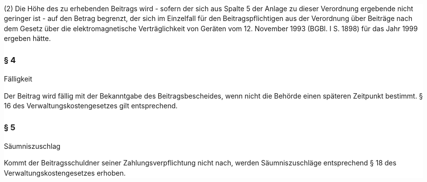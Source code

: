 </div>

<div class="jurAbsatz">

(2) Die Höhe des zu erhebenden Beitrags wird - sofern der sich aus
Spalte 5 der Anlage zu dieser Verordnung ergebende nicht geringer ist -
auf den Betrag begrenzt, der sich im Einzelfall für den
Beitragspflichtigen aus der Verordnung über Beiträge nach dem Gesetz
über die elektromagnetische Verträglichkeit von Geräten vom 12.
November 1993 (BGBl. I S. 1898) für das Jahr 1999 ergeben hätte.

</div>

</div>

</div>

</div>

<span id="BJNR335900002BJNE000400000.html"></span>

### § 4  
Fälligkeit

<div>

<div class="jnhtml">

<div>

<div class="jurAbsatz">

Der Beitrag wird fällig mit der Bekanntgabe des Beitragsbescheides, wenn
nicht die Behörde einen späteren Zeitpunkt bestimmt. § 16 des
Verwaltungskostengesetzes gilt entsprechend.

</div>

</div>

</div>

</div>

<span id="BJNR335900002BJNE000500000.html"></span>

### § 5  
Säumniszuschlag

<div>

<div class="jnhtml">

<div>

<div class="jurAbsatz">

Kommt der Beitragsschuldner seiner Zahlungsverpflichtung nicht nach,
werden Säumniszuschläge entsprechend § 18 des Verwaltungskostengesetzes
erhoben.
